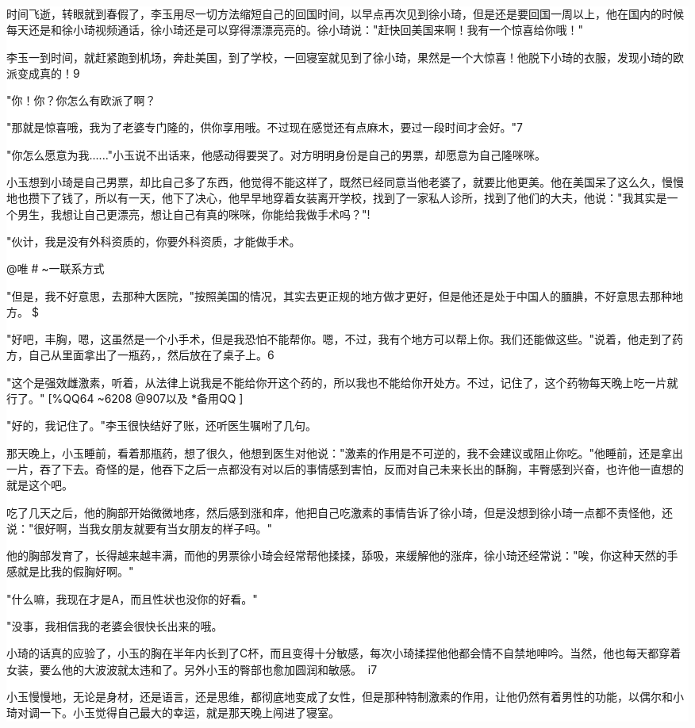 

时间飞逝，转眼就到春假了，李玉用尽一切方法缩短自己的回国时间，以早点再次见到徐小琦，但是还是要回国一周以上，他在国内的时候每天还是和徐小琦视频通话，徐小琦还是可以穿得漂漂亮亮的。徐小琦说："赶快回美国来啊！我有一个惊喜给你哦！"





李玉一到时间，就赶紧跑到机场，奔赴美国，到了学校，一回寝室就见到了徐小琦，果然是一个大惊喜！他脱下小琦的衣服，发现小琦的欧派变成真的！9





"你！你？你怎么有欧派了啊？





"那就是惊喜哦，我为了老婆专门隆的，供你享用哦。不过现在感觉还有点麻木，要过一段时间才会好。"7



"你怎么愿意为我......"小玉说不出话来，他感动得要哭了。对方明明身份是自己的男票，却愿意为自己隆咪咪。



小玉想到小琦是自己男票，却比自己多了东西，他觉得不能这样了，既然已经同意当他老婆了，就要比他更美。他在美国呆了这么久，慢慢地也攒下了钱了，所以有一天，他下了决心，他早早地穿着女装离开学校，找到了一家私人诊所，找到了他们的大夫，他说："我其实是一个男生，我想让自己更漂亮，想让自己有真的咪咪，你能给我做手术吗？"!



"伙计，我是没有外科资质的，你要外科资质，才能做手术。



  @唯 # ~一联系方式



"但是，我不好意思，去那种大医院，"按照美国的情况，其实去更正规的地方做才更好，但是他还是处于中国人的腼腆，不好意思去那种地方。 $



"好吧，丰胸，嗯，这虽然是一个小手术，但是我恐怕不能帮你。嗯，不过，我有个地方可以帮上你。我们还能做这些。"说着，他走到了药方，自己从里面拿出了一瓶药，，然后放在了桌子上。6





"这个是强效雌激素，听着，从法律上说我是不能给你开这个药的，所以我也不能给你开处方。不过，记住了，这个药物每天晚上吃一片就行了。" [%QQ64 ~6208 @907以及 *备用QQ ]





"好的，我记住了。"李玉很快结好了账，还听医生嘱咐了几句。





那天晚上，小玉睡前，看着那瓶药，想了很久，他想到医生对他说："激素的作用是不可逆的，我不会建议或阻止你吃。"他睡前，还是拿出一片，吞了下去。奇怪的是，他吞下之后一点都没有对以后的事情感到害怕，反而对自己未来长出的酥胸，丰臀感到兴奋，也许他一直想的就是这个吧。



吃了几天之后，他的胸部开始微微地疼，然后感到涨和痒，他把自己吃激素的事情告诉了徐小琦，但是没想到徐小琦一点都不责怪他，还说："很好啊，当我女朋友就要有当女朋友的样子吗。"



他的胸部发育了，长得越来越丰满，而他的男票徐小琦会经常帮他揉揉，舔吸，来缓解他的涨痒，徐小琦还经常说："唉，你这种天然的手感就是比我的假胸好啊。"



"什么嘛，我现在才是A，而且性状也没你的好看。"





"没事，我相信我的老婆会很快长出来的哦。



小琦的话真的应验了，小玉的胸在半年内长到了C杯，而且变得十分敏感，每次小琦揉捏他他都会情不自禁地呻吟。当然，他也每天都穿着女装，要么他的大波波就太违和了。另外小玉的臀部也愈加圆润和敏感。  i7



小玉慢慢地，无论是身材，还是语言，还是思维，都彻底地变成了女性，但是那种特制激素的作用，让他仍然有着男性的功能，以偶尔和小琦对调一下。小玉觉得自己最大的幸运，就是那天晚上闯进了寝室。


